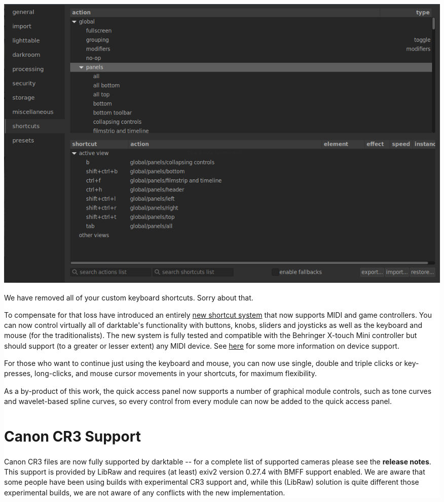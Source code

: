 ![Shortcuts](shortcut_prefs.png "The Shortcuts preferences")

We have removed all of your custom keyboard shortcuts. Sorry about that.

To compensate for that loss have introduced an entirely [new shortcut system](https://docs.darktable.org/3.8/en/preferences-settings/shortcuts/) that now supports MIDI and game controllers. You can now control virtually all of darktable's functionality with buttons, knobs, sliders and joysticks as well as the keyboard and mouse (for the traditionalists). The new system is fully tested and compatible with the Behringer X-touch Mini controller but should support (to a greater or lesser extent) any MIDI device. See [here](https://docs.darktable.org/3.8/en/special-topics/midi-device-support/) for some more information on device support.

For those who want to continue just using the keyboard and mouse, you can now use single, double and triple clicks or key-presses, long-clicks, and mouse cursor movements in your shortcuts, for maximum flexibility.

As a by-product of this work, the quick access panel now supports a number of graphical module controls, such as tone curves and wavelet-based spline curves, so every control from every module can now be added to the quick access panel.

# Canon CR3 Support

Canon CR3 files are now fully supported by darktable -- for a complete list of supported cameras please see the **release notes**. This support is provided by LibRaw and requires (at least) exiv2 version 0.27.4 with BMFF support enabled. We are aware that some people have been using builds with experimental CR3 support and, while this (LibRaw) solution is quite different those experimental builds, we are not aware of any conflicts with the new implementation.

